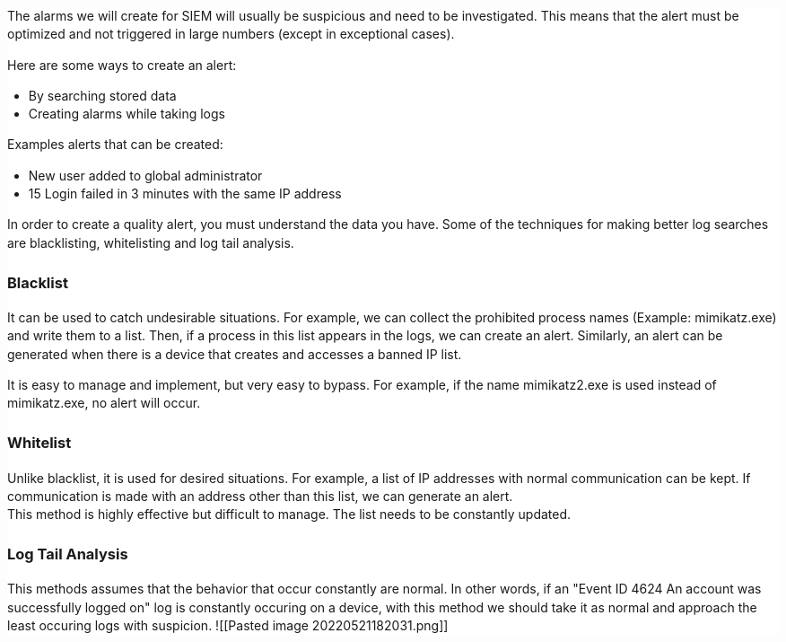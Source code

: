 The alarms we will create for SIEM will usually be suspicious and need to be investigated. This means that the alert must be optimized and not triggered in large numbers (except in exceptional cases).

Here are some ways to create an alert:
-   By searching stored data
-   Creating alarms while taking logs

Examples alerts that can be created:
- New user added to global administrator
- 15 Login failed in 3 minutes with the same IP address


In order to create a quality alert, you must understand the data you have. Some of the techniques for making better log searches are blacklisting, whitelisting and log tail analysis.

 ### Blacklist
 It can be used to catch undesirable situations. For example, we can collect the prohibited process names (Example: mimikatz.exe) and write them to a list. Then, if a process in this list appears in the logs, we can create an alert. Similarly, an alert can be generated when there is a device that creates and accesses a banned IP list.

It is easy to manage and implement, but very easy to bypass. For example, if the name mimikatz2.exe is used instead of mimikatz.exe, no alert will occur.

### Whitelist
Unlike blacklist, it is used for desired situations. For example, a list of IP addresses with normal communication can be kept. If communication is made with an address other than this list, we can generate an alert.  
This method is highly effective but difficult to manage. The list needs to be constantly updated.

### Log Tail Analysis
This methods assumes that the behavior that occur constantly are normal. In other words, if an "Event ID 4624 An account was successfully logged on" log is constantly occuring on a device, with this method we should take it as normal and approach the least occuring logs with suspicion.
![[Pasted image 20220521182031.png]]